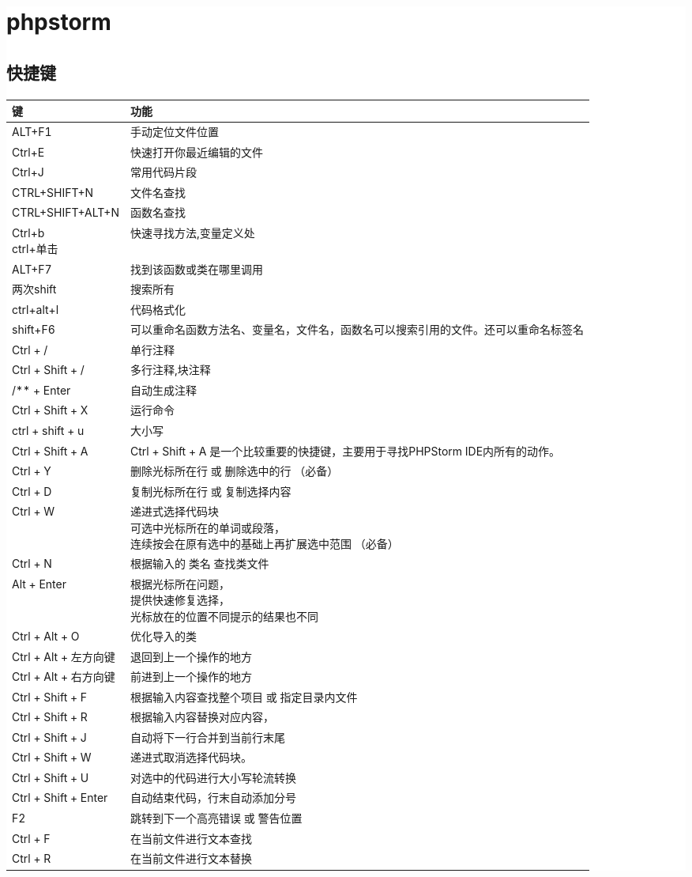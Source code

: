 ﻿# phpstorm
## 快捷键
|键|功能|
|:-|:-|
|ALT+F1|手动定位文件位置|
|Ctrl+E|快速打开你最近编辑的文件|
|Ctrl+J|常用代码片段|
|CTRL+SHIFT+N|文件名查找|
|CTRL+SHIFT+ALT+N|函数名查找|
|Ctrl+b<br />ctrl+单击|快速寻找方法,变量定义处|
|ALT+F7|找到该函数或类在哪里调用|
|两次shift|搜索所有|
|ctrl+alt+l|代码格式化|
|shift+F6|可以重命名函数方法名、变量名，文件名，函数名可以搜索引用的文件。还可以重命名标签名|
|Ctrl + /|单行注释|
|Ctrl + Shift + /|多行注释,块注释 |
|/** + Enter|自动生成注释|
|Ctrl + Shift + X|运行命令|
|ctrl + shift + u|大小写 |
|Ctrl + Shift + A |Ctrl + Shift + A 是一个比较重要的快捷键，主要用于寻找PHPStorm IDE内所有的动作。|
|Ctrl + Y|删除光标所在行 或 删除选中的行 （必备）|
|Ctrl + D|复制光标所在行 或 复制选择内容|
|Ctrl + W|递进式选择代码块<br />可选中光标所在的单词或段落，<br />连续按会在原有选中的基础上再扩展选中范围 （必备）|
|Ctrl + N|根据输入的 类名 查找类文件|
|Alt + Enter|根据光标所在问题，<br />提供快速修复选择，<br />光标放在的位置不同提示的结果也不同|
|Ctrl + Alt + O|优化导入的类|
|Ctrl + Alt + 左方向键|退回到上一个操作的地方|
|Ctrl + Alt + 右方向键|前进到上一个操作的地方|
|Ctrl + Shift + F|根据输入内容查找整个项目 或 指定目录内文件|
|Ctrl + Shift + R|根据输入内容替换对应内容，|
|Ctrl + Shift + J|自动将下一行合并到当前行末尾 |
|Ctrl + Shift + W|递进式取消选择代码块。|
|Ctrl + Shift + U|对选中的代码进行大小写轮流转换|
|Ctrl + Shift + Enter|自动结束代码，行末自动添加分号|
|F2|跳转到下一个高亮错误 或 警告位置|
|Ctrl + F|在当前文件进行文本查找|
|Ctrl + R|在当前文件进行文本替换|